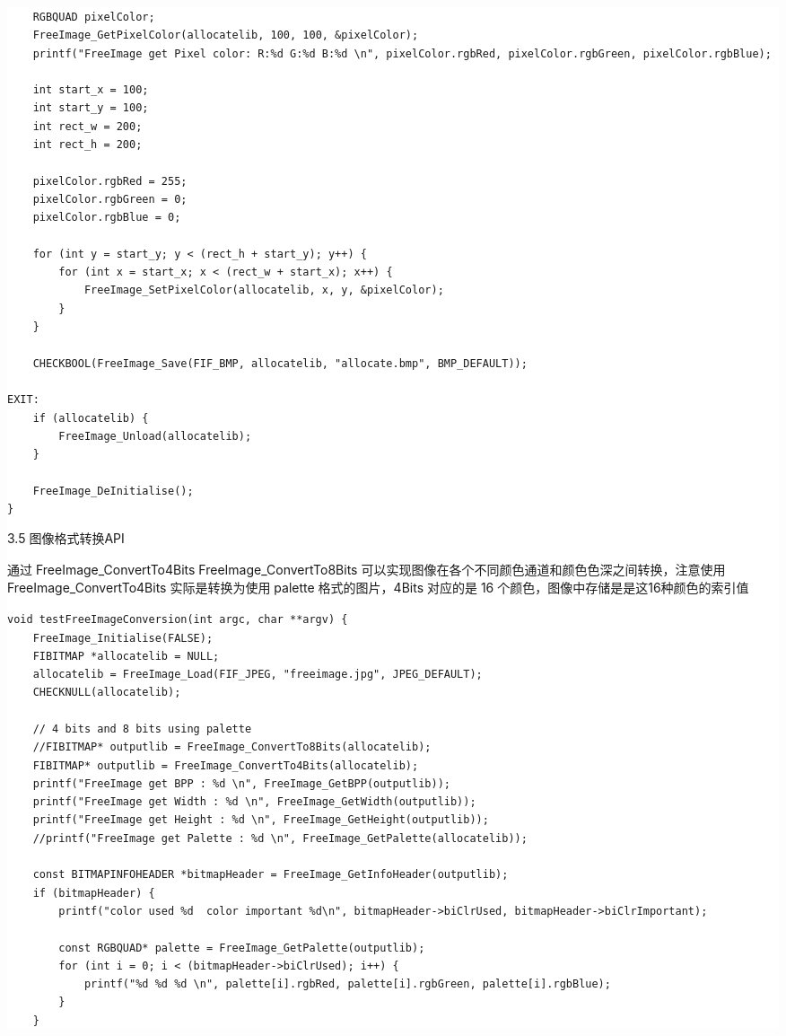     	RGBQUAD pixelColor;
    	FreeImage_GetPixelColor(allocatelib, 100, 100, &pixelColor);
    	printf("FreeImage get Pixel color: R:%d G:%d B:%d \n", pixelColor.rgbRed, pixelColor.rgbGreen, pixelColor.rgbBlue);
     
    	int start_x = 100;
    	int start_y = 100;
    	int rect_w = 200;
    	int rect_h = 200;
     
    	pixelColor.rgbRed = 255;
    	pixelColor.rgbGreen = 0;
    	pixelColor.rgbBlue = 0;
     
    	for (int y = start_y; y < (rect_h + start_y); y++) {
    		for (int x = start_x; x < (rect_w + start_x); x++) {
    			FreeImage_SetPixelColor(allocatelib, x, y, &pixelColor);
    		}
    	}
     
    	CHECKBOOL(FreeImage_Save(FIF_BMP, allocatelib, "allocate.bmp", BMP_DEFAULT));
     
    EXIT:
    	if (allocatelib) {
    		FreeImage_Unload(allocatelib);
    	}
     
    	FreeImage_DeInitialise();
    }

3.5 图像格式转换API 

通过 FreeImage_ConvertTo4Bits FreeImage_ConvertTo8Bits 可以实现图像在各个不同颜色通道和颜色色深之间转换，注意使用 FreeImage_ConvertTo4Bits 实际是转换为使用 palette 格式的图片，4Bits 对应的是 16 个颜色，图像中存储是是这16种颜色的索引值

    void testFreeImageConversion(int argc, char **argv) {
    	FreeImage_Initialise(FALSE);
    	FIBITMAP *allocatelib = NULL;
    	allocatelib = FreeImage_Load(FIF_JPEG, "freeimage.jpg", JPEG_DEFAULT);
    	CHECKNULL(allocatelib);
     
    	// 4 bits and 8 bits using palette
    	//FIBITMAP* outputlib = FreeImage_ConvertTo8Bits(allocatelib);
    	FIBITMAP* outputlib = FreeImage_ConvertTo4Bits(allocatelib);
    	printf("FreeImage get BPP : %d \n", FreeImage_GetBPP(outputlib));
    	printf("FreeImage get Width : %d \n", FreeImage_GetWidth(outputlib));
    	printf("FreeImage get Height : %d \n", FreeImage_GetHeight(outputlib));
    	//printf("FreeImage get Palette : %d \n", FreeImage_GetPalette(allocatelib));
     
    	const BITMAPINFOHEADER *bitmapHeader = FreeImage_GetInfoHeader(outputlib);
    	if (bitmapHeader) {
    		printf("color used %d  color important %d\n", bitmapHeader->biClrUsed, bitmapHeader->biClrImportant);
     
    		const RGBQUAD* palette = FreeImage_GetPalette(outputlib);
    		for (int i = 0; i < (bitmapHeader->biClrUsed); i++) {
    			printf("%d %d %d \n", palette[i].rgbRed, palette[i].rgbGreen, palette[i].rgbBlue);
    		}
    	}
     